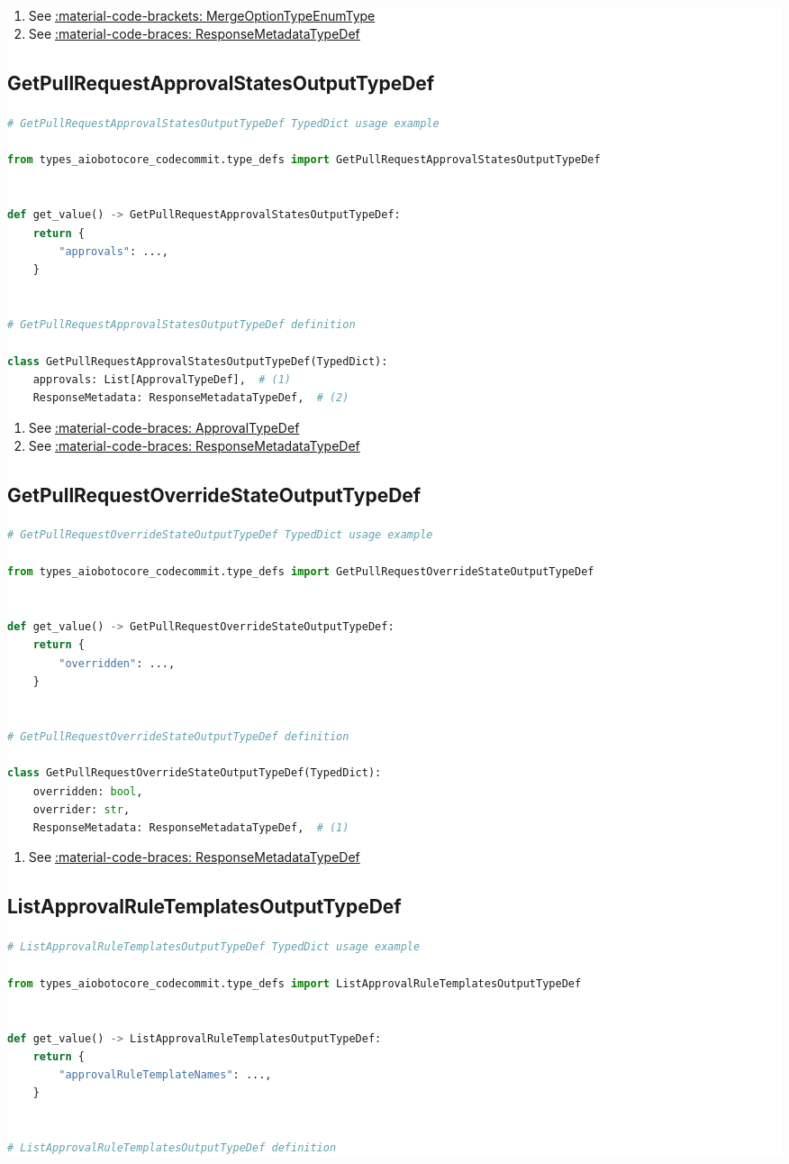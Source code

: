 1. See [:material-code-brackets: MergeOptionTypeEnumType](./literals.md#mergeoptiontypeenumtype) 
2. See [:material-code-braces: ResponseMetadataTypeDef](./type_defs.md#responsemetadatatypedef) 
## GetPullRequestApprovalStatesOutputTypeDef

```python
# GetPullRequestApprovalStatesOutputTypeDef TypedDict usage example

from types_aiobotocore_codecommit.type_defs import GetPullRequestApprovalStatesOutputTypeDef


def get_value() -> GetPullRequestApprovalStatesOutputTypeDef:
    return {
        "approvals": ...,
    }


# GetPullRequestApprovalStatesOutputTypeDef definition

class GetPullRequestApprovalStatesOutputTypeDef(TypedDict):
    approvals: List[ApprovalTypeDef],  # (1)
    ResponseMetadata: ResponseMetadataTypeDef,  # (2)
```

1. See [:material-code-braces: ApprovalTypeDef](./type_defs.md#approvaltypedef) 
2. See [:material-code-braces: ResponseMetadataTypeDef](./type_defs.md#responsemetadatatypedef) 
## GetPullRequestOverrideStateOutputTypeDef

```python
# GetPullRequestOverrideStateOutputTypeDef TypedDict usage example

from types_aiobotocore_codecommit.type_defs import GetPullRequestOverrideStateOutputTypeDef


def get_value() -> GetPullRequestOverrideStateOutputTypeDef:
    return {
        "overridden": ...,
    }


# GetPullRequestOverrideStateOutputTypeDef definition

class GetPullRequestOverrideStateOutputTypeDef(TypedDict):
    overridden: bool,
    overrider: str,
    ResponseMetadata: ResponseMetadataTypeDef,  # (1)
```

1. See [:material-code-braces: ResponseMetadataTypeDef](./type_defs.md#responsemetadatatypedef) 
## ListApprovalRuleTemplatesOutputTypeDef

```python
# ListApprovalRuleTemplatesOutputTypeDef TypedDict usage example

from types_aiobotocore_codecommit.type_defs import ListApprovalRuleTemplatesOutputTypeDef


def get_value() -> ListApprovalRuleTemplatesOutputTypeDef:
    return {
        "approvalRuleTemplateNames": ...,
    }


# ListApprovalRuleTemplatesOutputTypeDef definition
```